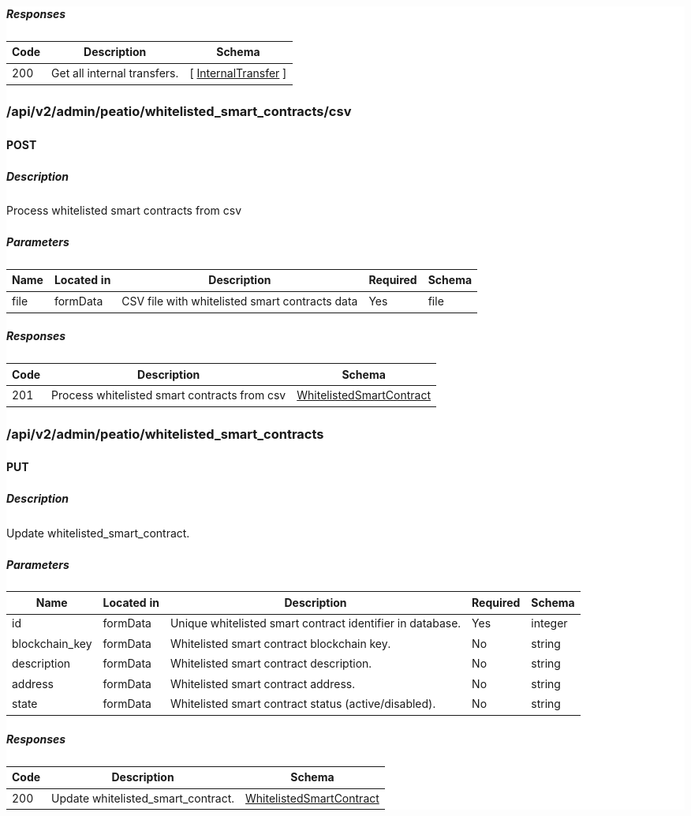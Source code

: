 ##### Responses

| Code | Description | Schema |
| ---- | ----------- | ------ |
| 200 | Get all internal transfers. | [ [InternalTransfer](#internaltransfer) ] |

### /api/v2/admin/peatio/whitelisted_smart_contracts/csv

#### POST
##### Description

Process whitelisted smart contracts from csv

##### Parameters

| Name | Located in | Description | Required | Schema |
| ---- | ---------- | ----------- | -------- | ---- |
| file | formData | CSV file with whitelisted smart contracts data | Yes | file |

##### Responses

| Code | Description | Schema |
| ---- | ----------- | ------ |
| 201 | Process whitelisted smart contracts from csv | [WhitelistedSmartContract](#whitelistedsmartcontract) |

### /api/v2/admin/peatio/whitelisted_smart_contracts

#### PUT
##### Description

Update whitelisted_smart_contract.

##### Parameters

| Name | Located in | Description | Required | Schema |
| ---- | ---------- | ----------- | -------- | ---- |
| id | formData | Unique whitelisted smart contract identifier in database. | Yes | integer |
| blockchain_key | formData | Whitelisted smart contract blockchain key. | No | string |
| description | formData | Whitelisted smart contract description. | No | string |
| address | formData | Whitelisted smart contract address. | No | string |
| state | formData | Whitelisted smart contract status (active/disabled). | No | string |

##### Responses

| Code | Description | Schema |
| ---- | ----------- | ------ |
| 200 | Update whitelisted_smart_contract. | [WhitelistedSmartContract](#whitelistedsmartcontract) |
